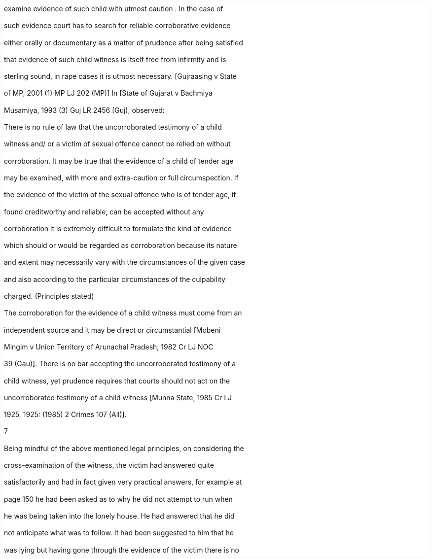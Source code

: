 examine evidence of such child with utmost caution . In the case of

such evidence court has to search for reliable corroborative evidence

either orally or documentary as a matter of prudence after being satisfied

that evidence of such child witness is itself free from infirmity and is

sterling sound, in rape cases it is utmost necessary. [Gujraasing v State

of MP, 2001 (1) MP LJ 202 (MP)] In [State of Gujarat v Bachmiya

Musamiya, 1993 (3) Guj LR 2456 (Guj), observed:

There is no rule of law that the uncorroborated testimony of a child

witness and/ or a victim of sexual offence cannot be relied on without

corroboration. It may be true that the evidence of a child of tender age

may be examined, with more and extra-caution or full circumspection. If

the evidence of the victim of the sexual offence who is of tender age, if

found creditworthy and reliable, can be accepted without any

corroboration it is extremely difficult to formulate the kind of evidence

which should or would be regarded as corroboration because its nature

and extent may necessarily vary with the circumstances of the given case

and also according to the particular circumstances of the culpability

charged. (Principles stated)

The corroboration for the evidence of a child witness must come from an

independent source and it may be direct or circumstantial [Mobeni

Mingim v Union Territory of Arunachal Pradesh, 1982 Cr LJ NOC

39 (Gau)]. There is no bar accepting the uncorroborated testimony of a

child witness, yet prudence requires that courts should not act on the

uncorroborated testimony of a child witness [Munna State, 1985 Cr LJ

1925, 1925: (1985) 2 Crimes 107 (All)].

7

Being mindful of the above mentioned legal principles, on considering the

cross-examination of the witness, the victim had answered quite

satisfactorily and had in fact given very practical answers, for example at

page 150 he had been asked as to why he did not attempt to run when

he was being taken into the lonely house. He had answered that he did

not anticipate what was to follow. It had been suggested to him that he

was lying but having gone through the evidence of the victim there is no
